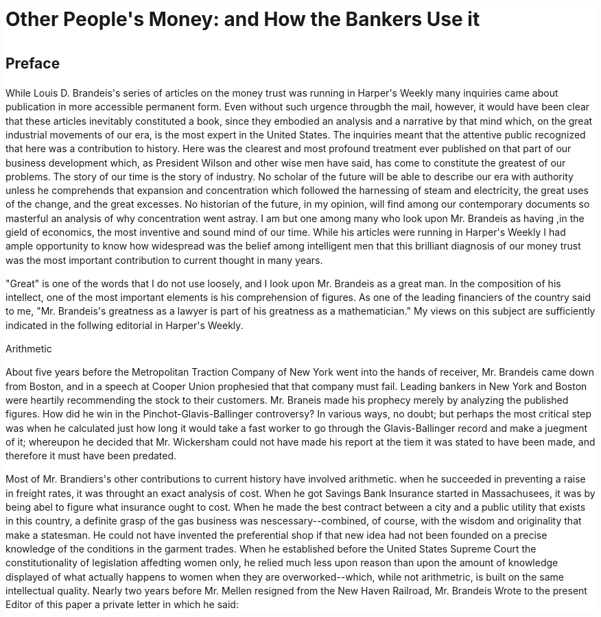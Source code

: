 # Other People's Money: and How the Bankers Use it


## Preface

While Louis D. Brandeis's series of articles on the money trust was running in Harper's Weekly many inquiries came about publication in more accessible permanent form. Even without such urgence througbh the mail, however, it would have been clear that these articles inevitably constituted a book, since they embodied an analysis and a narrative by that mind which, on the great industrial movements of our era, is the most expert in the United States. The inquiries meant that the attentive public recognized that here was a contribution to history. Here was the clearest and most profound treatment ever published on that part of our business development which, as President Wilson and other wise men have said, has come to constitute the greatest of our problems. The story of our time is the story of industry. No scholar of the future will be able to describe our era with authority unless he comprehends that expansion and concentration which followed the harnessing of steam and electricity, the great uses of the change, and the great excesses. No historian of the future, in my opinion, will find among our contemporary documents so masterful an analysis of why concentration went astray. I am but one among many who look upon Mr. Brandeis as having ,in the gield of economics, the most inventive and sound mind of our time. While his articles were running in Harper's Weekly I had ample opportunity to know how widespread was the belief among intelligent men that this brilliant diagnosis of our money trust was the most important contribution to current thought in many years.

"Great" is one of the words that I do not use loosely, and I look upon Mr. Brandeis as a great man. In the composition of his intellect, one of the most important elements is his comprehension of figures. As one of the leading financiers of the country said to me, "Mr. Brandeis's greatness as a lawyer is part of his greatness as a mathematician." My views on this subject are sufficiently indicated in the follwing editorial in Harper's Weekly.

Arithmetic

About five years before the Metropolitan Traction Company of New York went into the hands of receiver, Mr. Brandeis came down from Boston, and in a speech at Cooper Union prophesied that that company must fail. Leading bankers in New York and Boston were heartily recommending the stock to their customers. Mr. Braneis made his prophecy merely by analyzing the published figures. How did he win in the Pinchot-Glavis-Ballinger controversy? In various ways, no doubt; but perhaps the most critical step was when he calculated just how long it would take a fast worker to go through the Glavis-Ballinger record and make a juegment of it; whereupon he decided that Mr. Wickersham could not have made his report at the tiem it was stated to have been made, and therefore it must have been predated.

Most of Mr. Brandiers's other contributions to current history have involved arithmetic. when he succeeded in preventing a raise in freight rates, it was throught an exact analysis of cost. When he got Savings Bank Insurance started in Massachusees, it was by being abel to figure what insurance ought to cost. When he made the best contract between a city and a public utility that exists in this country, a definite grasp of the gas business was nescessary--combined, of course, with the wisdom and originality that make a statesman. He could not have invented the preferential shop if that new idea had not been founded on a precise knowledge of the conditions in the garment trades. When he established before the United States Supreme Court the constitutionality of legislation affedting women only, he relied much less upon reason than upon the amount of knowledge displayed of what actually happens to women when they are overworked--which, while not arithmetric, is built on the same intellectual quality. Nearly two years before Mr. Mellen resigned from the New Haven Railroad, Mr. Brandeis Wrote to the present Editor of this paper a private letter in which he said:
